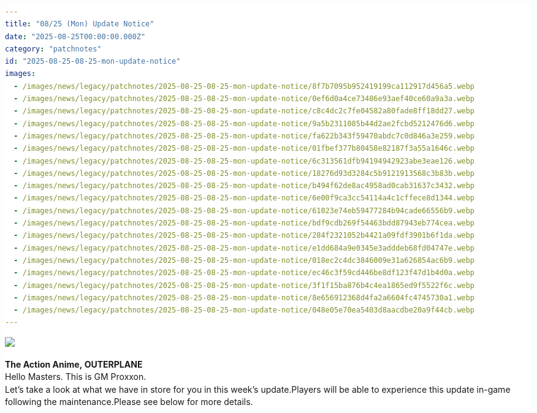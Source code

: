 ```yaml
---
title: "08/25 (Mon) Update Notice"
date: "2025-08-25T00:00:00.000Z"
category: "patchnotes"
id: "2025-08-25-08-25-mon-update-notice"
images:
  - /images/news/legacy/patchnotes/2025-08-25-08-25-mon-update-notice/8f7b7095b952419199ca112917d456a5.webp
  - /images/news/legacy/patchnotes/2025-08-25-08-25-mon-update-notice/0ef6d0a4ce73486e93aef40ce60a9a3a.webp
  - /images/news/legacy/patchnotes/2025-08-25-08-25-mon-update-notice/c8c4dc2c7fe04582a80fade8ff18dd27.webp
  - /images/news/legacy/patchnotes/2025-08-25-08-25-mon-update-notice/9a5b2311085b44d2ae2fcbd5212476d6.webp
  - /images/news/legacy/patchnotes/2025-08-25-08-25-mon-update-notice/fa622b343f59470abdc7c0d846a3e259.webp
  - /images/news/legacy/patchnotes/2025-08-25-08-25-mon-update-notice/01fbef377b80458e82187f3a55a1646c.webp
  - /images/news/legacy/patchnotes/2025-08-25-08-25-mon-update-notice/6c313561dfb94194942923abe3eae126.webp
  - /images/news/legacy/patchnotes/2025-08-25-08-25-mon-update-notice/18276d93d3284c5b9121913568c3b83b.webp
  - /images/news/legacy/patchnotes/2025-08-25-08-25-mon-update-notice/b494f62de8ac4958ad0cab31637c3432.webp
  - /images/news/legacy/patchnotes/2025-08-25-08-25-mon-update-notice/6e00f9ca3cc54114a4c1cffece8d1344.webp
  - /images/news/legacy/patchnotes/2025-08-25-08-25-mon-update-notice/61023e74eb59477284b94cade66556b9.webp
  - /images/news/legacy/patchnotes/2025-08-25-08-25-mon-update-notice/bdf9cdb269f54463bdd87943eb774cea.webp
  - /images/news/legacy/patchnotes/2025-08-25-08-25-mon-update-notice/284f2321052b4421a09fdf3901b6f1da.webp
  - /images/news/legacy/patchnotes/2025-08-25-08-25-mon-update-notice/e1dd684a9e0345e3adddeb68fd04747e.webp
  - /images/news/legacy/patchnotes/2025-08-25-08-25-mon-update-notice/018ec2c4dc3846009e31a626854ac6b9.webp
  - /images/news/legacy/patchnotes/2025-08-25-08-25-mon-update-notice/ec46c3f59cd446be8df123f47d1b4d0a.webp
  - /images/news/legacy/patchnotes/2025-08-25-08-25-mon-update-notice/3f1f15ba876b4c4ea1865ed9f5522f6c.webp
  - /images/news/legacy/patchnotes/2025-08-25-08-25-mon-update-notice/8e656912368d4fa2a6604fc4745730a1.webp
  - /images/news/legacy/patchnotes/2025-08-25-08-25-mon-update-notice/048e05e70ea5403d8aacdbe20a9f44cb.webp
---
```


![](/images/news/legacy/patchnotes/2025-08-25-08-25-mon-update-notice/8f7b7095b952419199ca112917d456a5.webp)

**The Action Anime, OUTERPLANE**  
Hello Masters. This is GM Proxxon.  
Let’s take a look at what we have in store for you in this week’s update.Players will be able to experience this update in-game following the maintenance.Please see below for more details.
